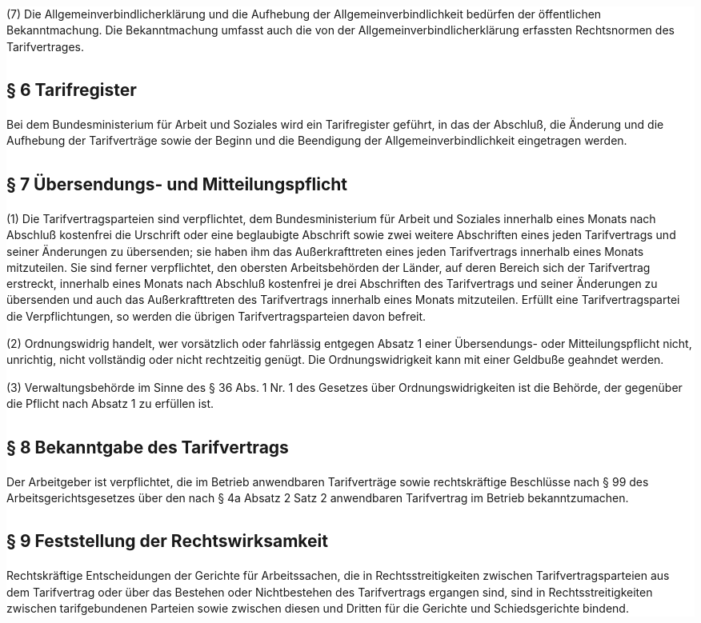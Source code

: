 (7) Die Allgemeinverbindlicherklärung und die Aufhebung der
Allgemeinverbindlichkeit bedürfen der öffentlichen Bekanntmachung. Die
Bekanntmachung umfasst auch die von der Allgemeinverbindlicherklärung
erfassten Rechtsnormen des Tarifvertrages.


## § 6 Tarifregister

Bei dem Bundesministerium für Arbeit und Soziales wird ein
Tarifregister geführt, in das der Abschluß, die Änderung und die
Aufhebung der Tarifverträge sowie der Beginn und die Beendigung der
Allgemeinverbindlichkeit eingetragen werden.


## § 7 Übersendungs- und Mitteilungspflicht

(1) Die Tarifvertragsparteien sind verpflichtet, dem Bundesministerium
für Arbeit und Soziales innerhalb eines Monats nach Abschluß
kostenfrei die Urschrift oder eine beglaubigte Abschrift sowie zwei
weitere Abschriften eines jeden Tarifvertrags und seiner Änderungen zu
übersenden; sie haben ihm das Außerkrafttreten eines jeden
Tarifvertrags innerhalb eines Monats mitzuteilen. Sie sind ferner
verpflichtet, den obersten Arbeitsbehörden der Länder, auf deren
Bereich sich der Tarifvertrag erstreckt, innerhalb eines Monats nach
Abschluß kostenfrei je drei Abschriften des Tarifvertrags und seiner
Änderungen zu übersenden und auch das Außerkrafttreten des
Tarifvertrags innerhalb eines Monats mitzuteilen. Erfüllt eine
Tarifvertragspartei die Verpflichtungen, so werden die übrigen
Tarifvertragsparteien davon befreit.

(2) Ordnungswidrig handelt, wer vorsätzlich oder fahrlässig entgegen
Absatz 1 einer Übersendungs- oder Mitteilungspflicht nicht, unrichtig,
nicht vollständig oder nicht rechtzeitig genügt. Die
Ordnungswidrigkeit kann mit einer Geldbuße geahndet werden.

(3) Verwaltungsbehörde im Sinne des § 36 Abs. 1 Nr. 1 des Gesetzes
über Ordnungswidrigkeiten ist die Behörde, der gegenüber die Pflicht
nach Absatz 1 zu erfüllen ist.


## § 8 Bekanntgabe des Tarifvertrags

Der Arbeitgeber ist verpflichtet, die im Betrieb anwendbaren
Tarifverträge sowie rechtskräftige Beschlüsse nach § 99 des
Arbeitsgerichtsgesetzes über den nach § 4a Absatz 2 Satz 2 anwendbaren
Tarifvertrag im Betrieb bekanntzumachen.


## § 9 Feststellung der Rechtswirksamkeit

Rechtskräftige Entscheidungen der Gerichte für Arbeitssachen, die in
Rechtsstreitigkeiten zwischen Tarifvertragsparteien aus dem
Tarifvertrag oder über das Bestehen oder Nichtbestehen des
Tarifvertrags ergangen sind, sind in Rechtsstreitigkeiten zwischen
tarifgebundenen Parteien sowie zwischen diesen und Dritten für die
Gerichte und Schiedsgerichte bindend.
